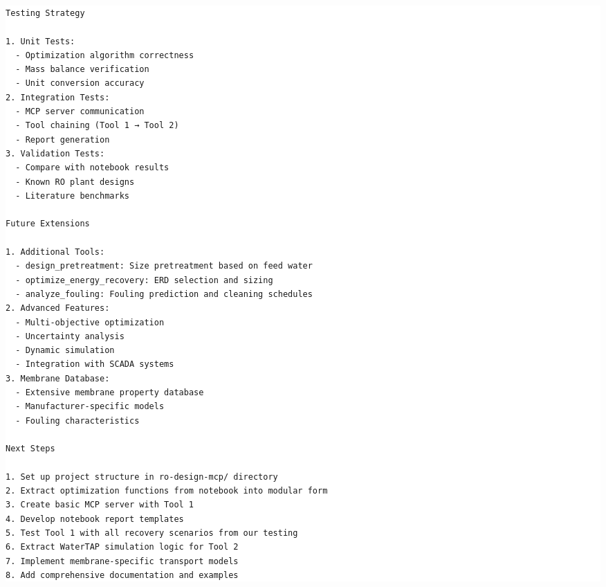     Testing Strategy

    1. Unit Tests:
      - Optimization algorithm correctness
      - Mass balance verification
      - Unit conversion accuracy
    2. Integration Tests:
      - MCP server communication
      - Tool chaining (Tool 1 → Tool 2)
      - Report generation
    3. Validation Tests:
      - Compare with notebook results
      - Known RO plant designs
      - Literature benchmarks

    Future Extensions

    1. Additional Tools:
      - design_pretreatment: Size pretreatment based on feed water
      - optimize_energy_recovery: ERD selection and sizing
      - analyze_fouling: Fouling prediction and cleaning schedules
    2. Advanced Features:
      - Multi-objective optimization
      - Uncertainty analysis
      - Dynamic simulation
      - Integration with SCADA systems
    3. Membrane Database:
      - Extensive membrane property database
      - Manufacturer-specific models
      - Fouling characteristics

    Next Steps

    1. Set up project structure in ro-design-mcp/ directory
    2. Extract optimization functions from notebook into modular form
    3. Create basic MCP server with Tool 1
    4. Develop notebook report templates
    5. Test Tool 1 with all recovery scenarios from our testing
    6. Extract WaterTAP simulation logic for Tool 2
    7. Implement membrane-specific transport models
    8. Add comprehensive documentation and examples
